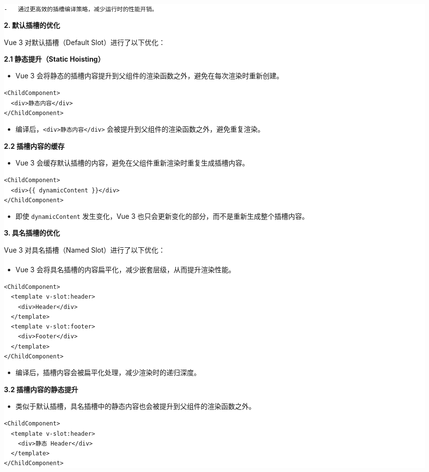     -   通过更高效的插槽编译策略，减少运行时的性能开销。

**2. 默认插槽的优化**

Vue 3 对默认插槽（Default Slot）进行了以下优化：

 **2.1 静态提升（Static Hoisting）**

-   Vue 3 会将静态的插槽内容提升到父组件的渲染函数之外，避免在每次渲染时重新创建。

```
<ChildComponent>
  <div>静态内容</div>
</ChildComponent>
```

-   编译后，`<div>静态内容</div>`  会被提升到父组件的渲染函数之外，避免重复渲染。
    
 **2.2 插槽内容的缓存**

-   Vue 3 会缓存默认插槽的内容，避免在父组件重新渲染时重复生成插槽内容。

```
<ChildComponent>
  <div>{{ dynamicContent }}</div>
</ChildComponent>
```

-   即使  `dynamicContent`  发生变化，Vue 3 也只会更新变化的部分，而不是重新生成整个插槽内容。
    
 **3. 具名插槽的优化**

Vue 3 对具名插槽（Named Slot）进行了以下优化：

####
-   Vue 3 会将具名插槽的内容扁平化，减少嵌套层级，从而提升渲染性能。

```
<ChildComponent>
  <template v-slot:header>
    <div>Header</div>
  </template>
  <template v-slot:footer>
    <div>Footer</div>
  </template>
</ChildComponent>
```

-   编译后，插槽内容会被扁平化处理，减少渲染时的递归深度。
    

**3.2 插槽内容的静态提升**

-   类似于默认插槽，具名插槽中的静态内容也会被提升到父组件的渲染函数之外。

```
<ChildComponent>
  <template v-slot:header>
    <div>静态 Header</div>
  </template>
</ChildComponent>
```
